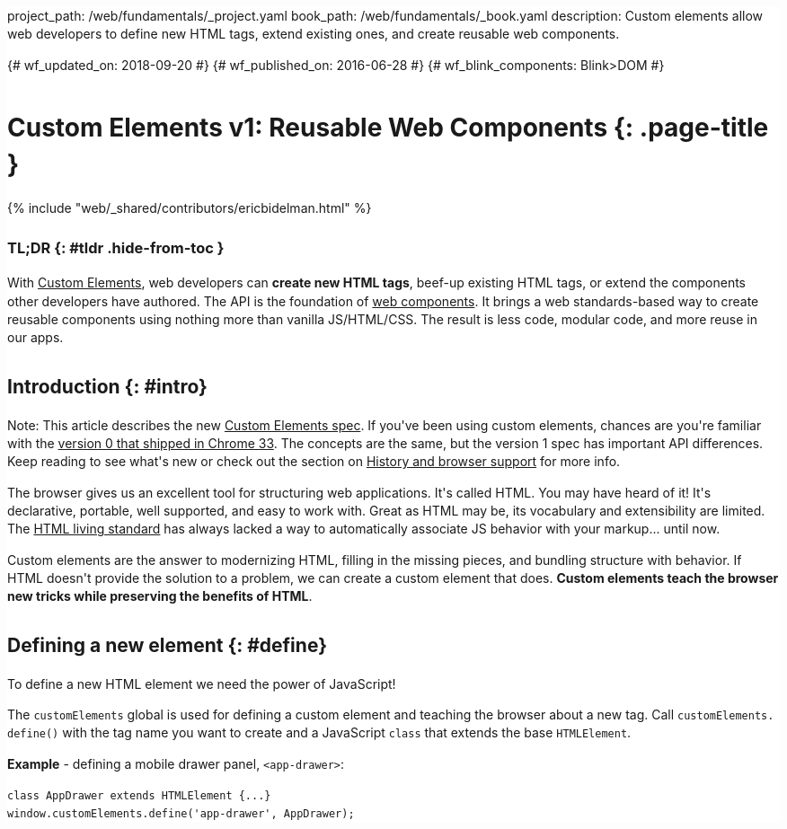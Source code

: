 project_path: /web/fundamentals/_project.yaml book_path: /web/fundamentals/_book.yaml description: Custom elements allow web developers to define new HTML tags, extend existing ones, and create reusable web components.

{# wf_updated_on: 2018-09-20 #} {# wf_published_on: 2016-06-28 #} {# wf_blink_components: Blink>DOM #}

# Custom Elements v1: Reusable Web Components {: .page-title }

{% include "web/_shared/contributors/ericbidelman.html" %}

### TL;DR {: #tldr .hide-from-toc }

With [Custom Elements](https://html.spec.whatwg.org/multipage/scripting.html#custom-elements), web developers can **create new HTML tags**, beef-up existing HTML tags, or extend the components other developers have authored. The API is the foundation of [web components](http://webcomponents.org/). It brings a web standards-based way to create reusable components using nothing more than vanilla JS/HTML/CSS. The result is less code, modular code, and more reuse in our apps.

## Introduction {: #intro}

Note: This article describes the new <a
href="https://html.spec.whatwg.org/multipage/scripting.html#custom-elements"
target="_blank">Custom Elements spec</a>. If you've been using custom elements, chances are you're familiar with the [version 0 that shipped in Chrome 33](https://www.chromestatus.com/features/4642138092470272). The concepts are the same, but the version 1 spec has important API differences. Keep reading to see what's new or check out the section on [History and browser support](#historysupport) for more info.

The browser gives us an excellent tool for structuring web applications. It's called HTML. You may have heard of it! It's declarative, portable, well supported, and easy to work with. Great as HTML may be, its vocabulary and extensibility are limited. The [HTML living standard](https://html.spec.whatwg.org/multipage/) has always lacked a way to automatically associate JS behavior with your markup... until now.

Custom elements are the answer to modernizing HTML, filling in the missing pieces, and bundling structure with behavior. If HTML doesn't provide the solution to a problem, we can create a custom element that does. **Custom elements teach the browser new tricks while preserving the benefits of HTML**.

## Defining a new element {: #define}

To define a new HTML element we need the power of JavaScript!

The `customElements` global is used for defining a custom element and teaching the browser about a new tag. Call `customElements.define()` with the tag name you want to create and a JavaScript `class` that extends the base `HTMLElement`.

**Example** - defining a mobile drawer panel, `<app-drawer>`:

    class AppDrawer extends HTMLElement {...}
    window.customElements.define('app-drawer', AppDrawer);
    